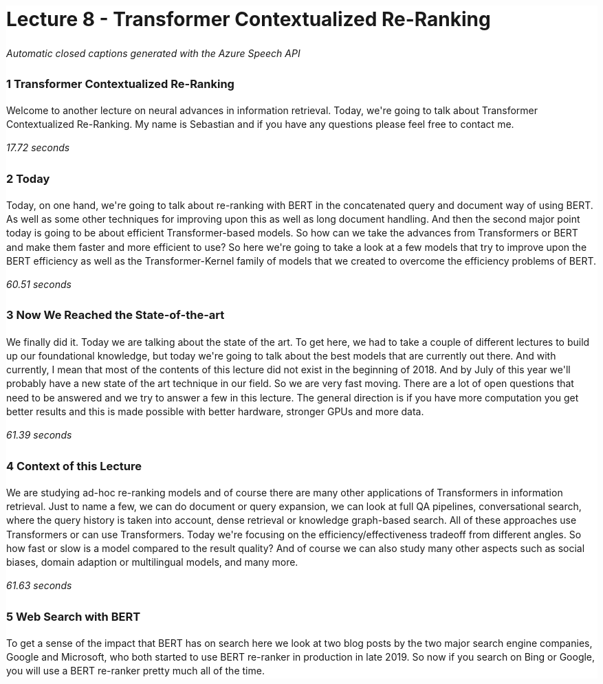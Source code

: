 # Lecture 8 - Transformer Contextualized Re-Ranking

*Automatic closed captions generated with the Azure Speech API*

### **1** Transformer Contextualized Re-Ranking
Welcome to another lecture on neural advances in information retrieval. Today, we're going to talk about Transformer Contextualized Re-Ranking. My name is Sebastian and if you have any questions please feel free to contact me. 

*17.72 seconds*

### **2** Today 
Today, on one hand, we're going to talk about re-ranking with BERT in the concatenated query and document way of using BERT. As well as some other techniques for improving upon this as well as long document handling. And then the second major point today is going to be about efficient Transformer-based models. So how can we take the advances from Transformers or BERT and make them faster and more efficient to use? So here we're going to take a look at a few models that try to improve upon the BERT efficiency as well as the Transformer-Kernel family of models that we created to overcome the efficiency problems of BERT. 

*60.51 seconds*

### **3** Now We Reached the State-of-the-art 
We finally did it. Today we are talking about the state of the art. To get here, we had to take a couple of different lectures to build up our foundational knowledge, but today we're going to talk about the best models that are currently out there. And with currently, I mean that most of the contents of this lecture did not exist in the beginning of 2018. And by July of this year we'll probably have a new state of the art technique in our field. So we are very fast moving. There are a lot of open questions that need to be answered and we try to answer a few in this lecture. The general direction is if you have more computation you get better results and this is made possible with better hardware, stronger GPUs and more data.  

*61.39 seconds*

### **4** Context of this Lecture 
We are studying ad-hoc re-ranking models and of course there are many other applications of Transformers in information retrieval. Just to name a few, we can do document or query expansion, we can look at full QA pipelines, conversational search, where the query history is taken into account, dense retrieval or knowledge graph-based search. All of these approaches use Transformers or can use Transformers. Today we're focusing on the efficiency/effectiveness tradeoff from different angles. So how fast or slow is a model compared to the result quality? And of course we can also study many other aspects such as social biases, domain adaption or multilingual models, and many more. 

*61.63 seconds*

### **5** Web Search with BERT 
To get a sense of the impact that BERT has on search here we look at two blog posts by the two major search engine companies, Google and Microsoft, who both started to use BERT re-ranker in production in late 2019. So now if you search on Bing or Google, you will use a BERT re-ranker pretty much all of the time.  
